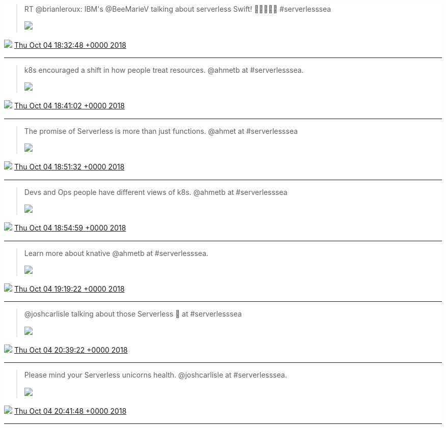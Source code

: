 > RT @brianleroux: IBM's @BeeMarieV talking about serverless Swift\! 🌟🌟🌟🌟🌟 \#serverlesssea
>
> ![](/twitter/archive/media/1047917467551510529-Dorc9uwU4AAAD_e.jpg)

<img src="./media/tweet.ico" width="12" /> [Thu Oct 04 18:32:48 +0000 2018](https://twitter.com/mweagle/status/1047917467551510529)

----

> k8s encouraged a shift in how people treat resources\. @ahmetb at \#serverlesssea\.
>
> ![](/twitter/archive/media/1047919541584449536-Dor1RDfVAAA7AJ3.jpg)

<img src="./media/tweet.ico" width="12" /> [Thu Oct 04 18:41:02 +0000 2018](https://twitter.com/mweagle/status/1047919541584449536)

----

> The promise of Serverless is more than just functions\. @ahmet at \#serverlesssea
>
> ![](/twitter/archive/media/1047922182800605184-Dor3q3SVAAAzNtE.jpg)

<img src="./media/tweet.ico" width="12" /> [Thu Oct 04 18:51:32 +0000 2018](https://twitter.com/mweagle/status/1047922182800605184)

----

> Devs and Ops people have different views of k8s\. @ahmetb at  \#serverlesssea
>
> ![](/twitter/archive/media/1047923050794995714-Dor4dOGV4AApBql.jpg)

<img src="./media/tweet.ico" width="12" /> [Thu Oct 04 18:54:59 +0000 2018](https://twitter.com/mweagle/status/1047923050794995714)

----

> Learn more about knative @ahmetb at \#serverlesssea\.
>
> ![](/twitter/archive/media/1047929189276368896-Dor-CsJUYAA-09Q.jpg)

<img src="./media/tweet.ico" width="12" /> [Thu Oct 04 19:19:22 +0000 2018](https://twitter.com/mweagle/status/1047929189276368896)

----

> @joshcarlisle talking about those Serverless 🍎 at \#serverlesssea
>
> ![](/twitter/archive/media/1047949320538877953-DosQWfZVAAAcqu9.jpg)

<img src="./media/tweet.ico" width="12" /> [Thu Oct 04 20:39:22 +0000 2018](https://twitter.com/mweagle/status/1047949320538877953)

----

> Please mind your Serverless unicorns health\. @joshcarlisle  at \#serverlesssea\.
>
> ![](/twitter/archive/media/1047949931619614720-DosQ59PVsAAWdJX.jpg)

<img src="./media/tweet.ico" width="12" /> [Thu Oct 04 20:41:48 +0000 2018](https://twitter.com/mweagle/status/1047949931619614720)

----
